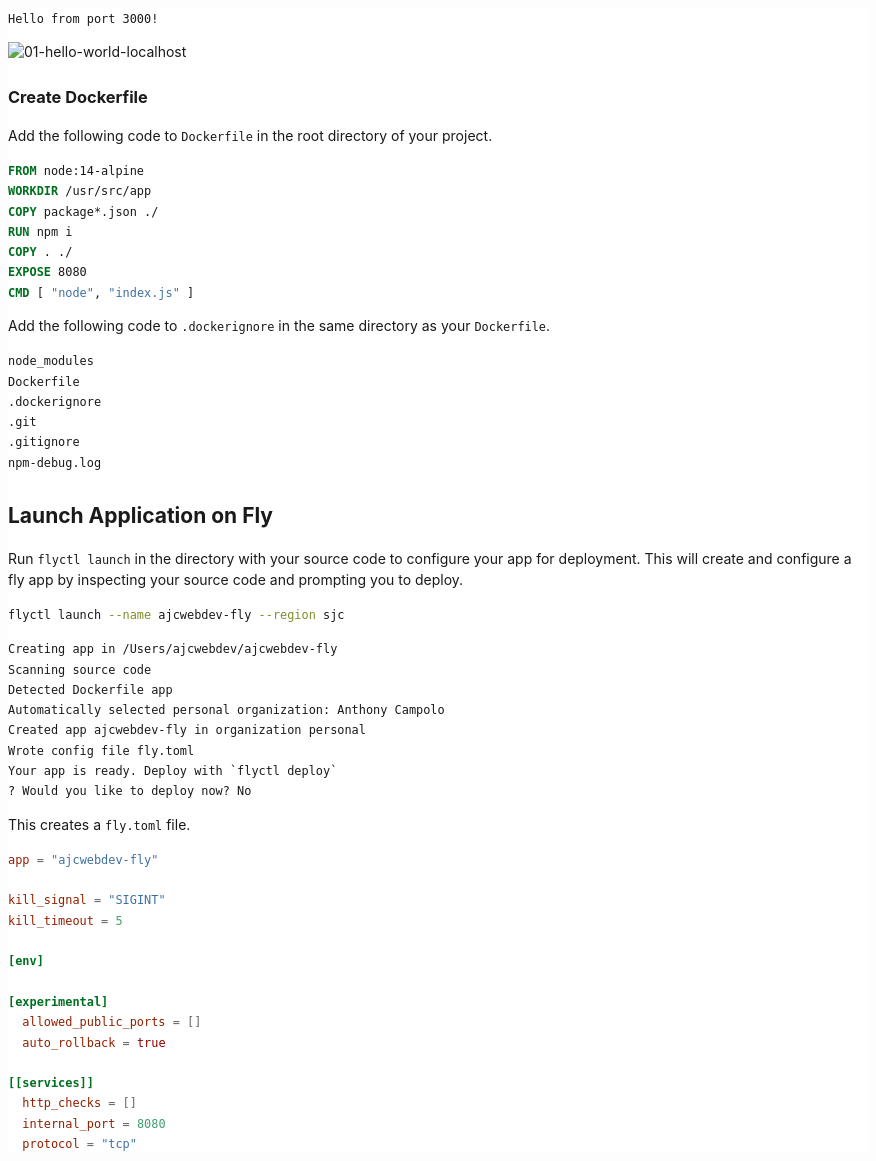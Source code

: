 ```
Hello from port 3000!
```

![01-hello-world-localhost](https://dev-to-uploads.s3.amazonaws.com/uploads/articles/z6dt6up0b24u2gu45fsc.png)

### Create Dockerfile

Add the following code to `Dockerfile` in the root directory of your project.

```dockerfile
FROM node:14-alpine
WORKDIR /usr/src/app
COPY package*.json ./
RUN npm i
COPY . ./
EXPOSE 8080
CMD [ "node", "index.js" ]
```

Add the following code to `.dockerignore` in the same directory as your `Dockerfile`.

```
node_modules
Dockerfile
.dockerignore
.git
.gitignore
npm-debug.log
```

## Launch Application on Fly

Run `flyctl launch` in the directory with your source code to configure your app for deployment. This will create and configure a fly app by inspecting your source code and prompting you to deploy.

```bash
flyctl launch --name ajcwebdev-fly --region sjc
```

```
Creating app in /Users/ajcwebdev/ajcwebdev-fly
Scanning source code
Detected Dockerfile app
Automatically selected personal organization: Anthony Campolo
Created app ajcwebdev-fly in organization personal
Wrote config file fly.toml
Your app is ready. Deploy with `flyctl deploy`
? Would you like to deploy now? No
```

This creates a `fly.toml` file.

```toml
app = "ajcwebdev-fly"

kill_signal = "SIGINT"
kill_timeout = 5

[env]

[experimental]
  allowed_public_ports = []
  auto_rollback = true

[[services]]
  http_checks = []
  internal_port = 8080
  protocol = "tcp"
```